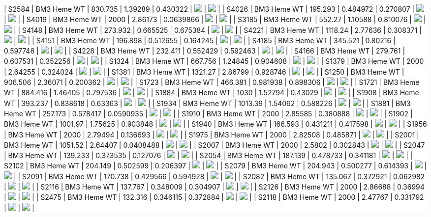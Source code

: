 | S2584 | BM3 Heme WT        |  830.735 | 1.39289  | 0.430322    | ![](img/screen/hits-S2584.png) | ![](img/screen/hits-S2584-scaffold.png) |
| S4026 | BM3 Heme WT        |  195.293 | 0.484972 | 0.270807    | ![](img/screen/hits-S4026.png) | ![](img/screen/hits-S4026-scaffold.png) |
| S4019 | BM3 Heme WT        | 2000     | 2.86173  | 0.0639866   | ![](img/screen/hits-S4019.png) | ![](img/screen/hits-S4019-scaffold.png) |
| S3185 | BM3 Heme WT        |  552.27  | 1.10588  | 0.810076    | ![](img/screen/hits-S3185.png) | ![](img/screen/hits-S3185-scaffold.png) |
| S4148 | BM3 Heme WT        |  273.932 | 0.665525 | 0.675384    | ![](img/screen/hits-S4148.png) | ![](img/screen/hits-S4148-scaffold.png) |
| S4221 | BM3 Heme WT        | 1118.24  | 2.77636  | 0.308371    | ![](img/screen/hits-S4221.png) | ![](img/screen/hits-S4221-scaffold.png) |
| S4151 | BM3 Heme WT        |  196.898 | 0.512655 | 0.164245    | ![](img/screen/hits-S4151.png) | ![](img/screen/hits-S4151-scaffold.png) |
| S4185 | BM3 Heme WT        |  345.521 | 0.80216  | 0.597746    | ![](img/screen/hits-S4185.png) | ![](img/screen/hits-S4185-scaffold.png) |
| S4228 | BM3 Heme WT        |  232.411 | 0.552429 | 0.592463    | ![](img/screen/hits-S4228.png) | ![](img/screen/hits-S4228-scaffold.png) |
| S4166 | BM3 Heme WT        |  279.761 | 0.607531 | 0.352256    | ![](img/screen/hits-S4166.png) | ![](img/screen/hits-S4166-scaffold.png) |
| S1324 | BM3 Heme WT        |  667.756 | 1.24845  | 0.904608    | ![](img/screen/hits-S1324.png) | ![](img/screen/hits-S1324-scaffold.png) |
| S1379 | BM3 Heme WT        | 2000     | 2.64255  | 0.324024    | ![](img/screen/hits-S1379.png) | ![](img/screen/hits-S1379-scaffold.png) |
| S1381 | BM3 Heme WT        | 1321.27  | 2.86799  | 0.928746    | ![](img/screen/hits-S1381.png) | ![](img/screen/hits-S1381-scaffold.png) |
| S1250 | BM3 Heme WT        |  906.506 | 2.36071  | 0.200362    | ![](img/screen/hits-S1250.png) | ![](img/screen/hits-S1250-scaffold.png) |
| S1723 | BM3 Heme WT        |  466.381 | 0.981938 | 0.898306    | ![](img/screen/hits-S1723.png) | ![](img/screen/hits-S1723-scaffold.png) |
| S1721 | BM3 Heme WT        |  884.416 | 1.46405  | 0.797536    | ![](img/screen/hits-S1721.png) | ![](img/screen/hits-S1721-scaffold.png) |
| S1884 | BM3 Heme WT        | 1030     | 1.52794  | 0.43029     | ![](img/screen/hits-S1884.png) | ![](img/screen/hits-S1884-scaffold.png) |
| S1908 | BM3 Heme WT        |  393.237 | 0.838618 | 0.63363     | ![](img/screen/hits-S1908.png) | ![](img/screen/hits-S1908-scaffold.png) |
| S1934 | BM3 Heme WT        | 1013.39  | 1.54062  | 0.588226    | ![](img/screen/hits-S1934.png) | ![](img/screen/hits-S1934-scaffold.png) |
| S1881 | BM3 Heme WT        |  257.173 | 0.578417 | 0.0590935   | ![](img/screen/hits-S1881.png) | ![](img/screen/hits-S1881-scaffold.png) |
| S1910 | BM3 Heme WT        | 2000     | 2.85585  | 0.380888    | ![](img/screen/hits-S1910.png) | ![](img/screen/hits-S1910-scaffold.png) |
| S1902 | BM3 Heme WT        | 1001.97  | 1.75625  | 0.903848    | ![](img/screen/hits-S1902.png) | ![](img/screen/hits-S1902-scaffold.png) |
| S1940 | BM3 Heme WT        |  166.593 | 0.431211 | 0.417598    | ![](img/screen/hits-S1940.png) | ![](img/screen/hits-S1940-scaffold.png) |
| S1956 | BM3 Heme WT        | 2000     | 2.79494  | 0.136693    | ![](img/screen/hits-S1956.png) | ![](img/screen/hits-S1956-scaffold.png) |
| S1975 | BM3 Heme WT        | 2000     | 2.82508  | 0.485871    | ![](img/screen/hits-S1975.png) | ![](img/screen/hits-S1975-scaffold.png) |
| S2001 | BM3 Heme WT        | 1051.52  | 2.64407  | 0.0408488   | ![](img/screen/hits-S2001.png) | ![](img/screen/hits-S2001-scaffold.png) |
| S2007 | BM3 Heme WT        | 2000     | 2.5802   | 0.302843    | ![](img/screen/hits-S2007.png) | ![](img/screen/hits-S2007-scaffold.png) |
| S2047 | BM3 Heme WT        |  139.233 | 0.373535 | 0.127076    | ![](img/screen/hits-S2047.png) | ![](img/screen/hits-S2047-scaffold.png) |
| S2054 | BM3 Heme WT        |  187.139 | 0.478733 | 0.341181    | ![](img/screen/hits-S2054.png) | ![](img/screen/hits-S2054-scaffold.png) |
| S2102 | BM3 Heme WT        |  204.149 | 0.502599 | 0.206397    | ![](img/screen/hits-S2102.png) | ![](img/screen/hits-S2102-scaffold.png) |
| S2079 | BM3 Heme WT        |  204.943 | 0.500277 | 0.614393    | ![](img/screen/hits-S2079.png) | ![](img/screen/hits-S2079-scaffold.png) |
| S2091 | BM3 Heme WT        |  170.738 | 0.429566 | 0.594928    | ![](img/screen/hits-S2091.png) | ![](img/screen/hits-S2091-scaffold.png) |
| S2082 | BM3 Heme WT        |  135.067 | 0.372921 | 0.062982    | ![](img/screen/hits-S2082.png) | ![](img/screen/hits-S2082-scaffold.png) |
| S2116 | BM3 Heme WT        |  137.767 | 0.348009 | 0.304907    | ![](img/screen/hits-S2116.png) | ![](img/screen/hits-S2116-scaffold.png) |
| S2126 | BM3 Heme WT        | 2000     | 2.86688  | 0.36994     | ![](img/screen/hits-S2126.png) | ![](img/screen/hits-S2126-scaffold.png) |
| S2475 | BM3 Heme WT        |  132.316 | 0.346115 | 0.372884    | ![](img/screen/hits-S2475.png) | ![](img/screen/hits-S2475-scaffold.png) |
| S2118 | BM3 Heme WT        | 2000     | 2.47767  | 0.331792    | ![](img/screen/hits-S2118.png) | ![](img/screen/hits-S2118-scaffold.png) |